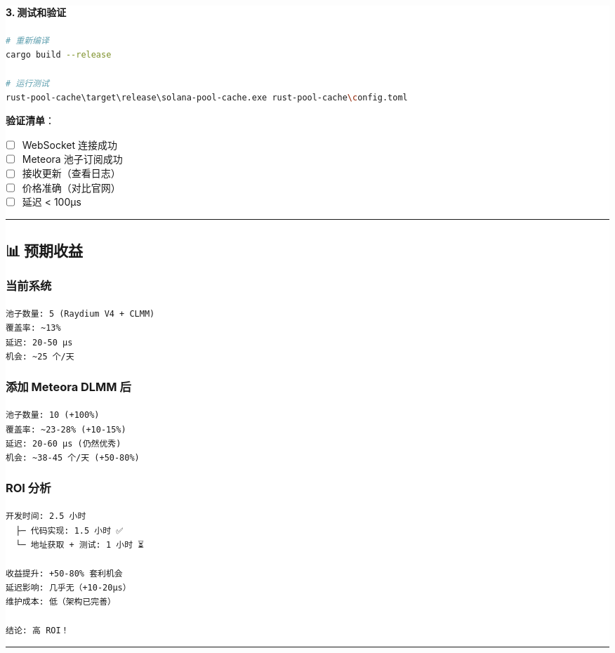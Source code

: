 #### 3. 测试和验证

```bash
# 重新编译
cargo build --release

# 运行测试
rust-pool-cache\target\release\solana-pool-cache.exe rust-pool-cache\config.toml
```

**验证清单**：
- [ ] WebSocket 连接成功
- [ ] Meteora 池子订阅成功
- [ ] 接收更新（查看日志）
- [ ] 价格准确（对比官网）
- [ ] 延迟 < 100μs

---

## 📊 预期收益

### 当前系统

```
池子数量: 5 (Raydium V4 + CLMM)
覆盖率: ~13%
延迟: 20-50 μs
机会: ~25 个/天
```

### 添加 Meteora DLMM 后

```
池子数量: 10 (+100%)
覆盖率: ~23-28% (+10-15%)
延迟: 20-60 μs (仍然优秀)
机会: ~38-45 个/天 (+50-80%)
```

### ROI 分析

```
开发时间: 2.5 小时
  ├─ 代码实现: 1.5 小时 ✅
  └─ 地址获取 + 测试: 1 小时 ⏳

收益提升: +50-80% 套利机会
延迟影响: 几乎无（+10-20μs）
维护成本: 低（架构已完善）

结论: 高 ROI！
```

---
